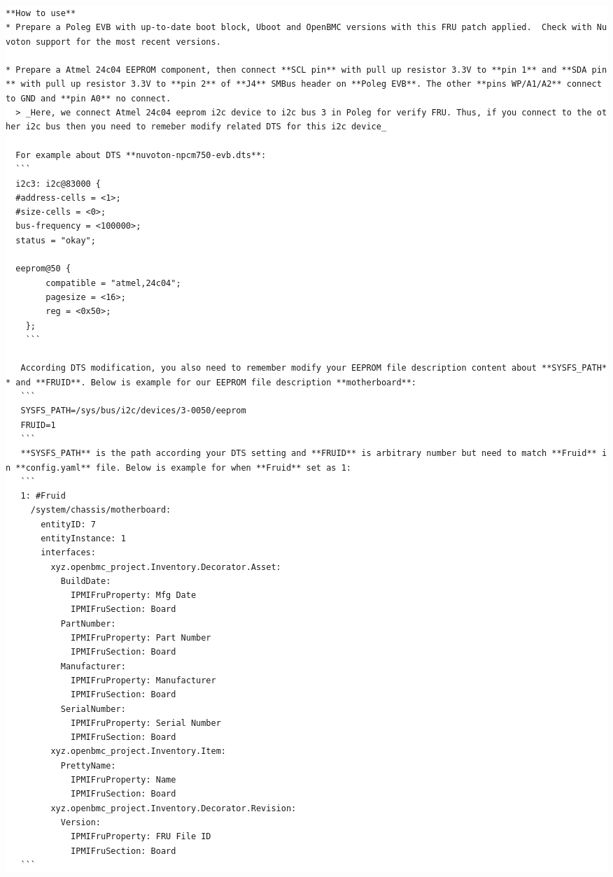     **How to use**  
    * Prepare a Poleg EVB with up-to-date boot block, Uboot and OpenBMC versions with this FRU patch applied.  Check with Nuvoton support for the most recent versions.

    * Prepare a Atmel 24c04 EEPROM component, then connect **SCL pin** with pull up resistor 3.3V to **pin 1** and **SDA pin** with pull up resistor 3.3V to **pin 2** of **J4** SMBus header on **Poleg EVB**. The other **pins WP/A1/A2** connect to GND and **pin A0** no connect.
      > _Here, we connect Atmel 24c04 eeprom i2c device to i2c bus 3 in Poleg for verify FRU. Thus, if you connect to the other i2c bus then you need to remeber modify related DTS for this i2c device_  

      For example about DTS **nuvoton-npcm750-evb.dts**:
      ```
      i2c3: i2c@83000 {
      #address-cells = <1>;
      #size-cells = <0>;
      bus-frequency = <100000>;
      status = "okay";

      eeprom@50 {
            compatible = "atmel,24c04";
            pagesize = <16>;
            reg = <0x50>;
        };  
        ```

       According DTS modification, you also need to remember modify your EEPROM file description content about **SYSFS_PATH** and **FRUID**. Below is example for our EEPROM file description **motherboard**:
       ```
       SYSFS_PATH=/sys/bus/i2c/devices/3-0050/eeprom
       FRUID=1  
       ```
       **SYSFS_PATH** is the path according your DTS setting and **FRUID** is arbitrary number but need to match **Fruid** in **config.yaml** file. Below is example for when **Fruid** set as 1:  
       ```
       1: #Fruid
         /system/chassis/motherboard:
           entityID: 7
           entityInstance: 1
           interfaces:
             xyz.openbmc_project.Inventory.Decorator.Asset:
               BuildDate:
                 IPMIFruProperty: Mfg Date
                 IPMIFruSection: Board
               PartNumber:
                 IPMIFruProperty: Part Number
                 IPMIFruSection: Board
               Manufacturer:
                 IPMIFruProperty: Manufacturer
                 IPMIFruSection: Board
               SerialNumber:
                 IPMIFruProperty: Serial Number
                 IPMIFruSection: Board
             xyz.openbmc_project.Inventory.Item:
               PrettyName:
                 IPMIFruProperty: Name
                 IPMIFruSection: Board
             xyz.openbmc_project.Inventory.Decorator.Revision:
               Version:
                 IPMIFruProperty: FRU File ID
                 IPMIFruSection: Board  
       ```
